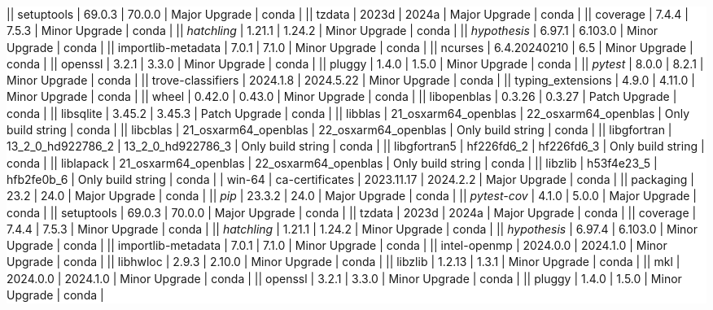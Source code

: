 || setuptools | 69.0.3 | 70.0.0 | Major Upgrade | conda |
|| tzdata | 2023d | 2024a | Major Upgrade | conda |
|| coverage | 7.4.4 | 7.5.3 | Minor Upgrade | conda |
|| *hatchling* | 1.21.1 | 1.24.2 | Minor Upgrade | conda |
|| *hypothesis* | 6.97.1 | 6.103.0 | Minor Upgrade | conda |
|| importlib-metadata | 7.0.1 | 7.1.0 | Minor Upgrade | conda |
|| ncurses | 6.4.20240210 | 6.5 | Minor Upgrade | conda |
|| openssl | 3.2.1 | 3.3.0 | Minor Upgrade | conda |
|| pluggy | 1.4.0 | 1.5.0 | Minor Upgrade | conda |
|| *pytest* | 8.0.0 | 8.2.1 | Minor Upgrade | conda |
|| trove-classifiers | 2024.1.8 | 2024.5.22 | Minor Upgrade | conda |
|| typing_extensions | 4.9.0 | 4.11.0 | Minor Upgrade | conda |
|| wheel | 0.42.0 | 0.43.0 | Minor Upgrade | conda |
|| libopenblas | 0.3.26 | 0.3.27 | Patch Upgrade | conda |
|| libsqlite | 3.45.2 | 3.45.3 | Patch Upgrade | conda |
|| libblas | 21_osxarm64_openblas | 22_osxarm64_openblas | Only build string | conda |
|| libcblas | 21_osxarm64_openblas | 22_osxarm64_openblas | Only build string | conda |
|| libgfortran | 13_2_0_hd922786_2 | 13_2_0_hd922786_3 | Only build string | conda |
|| libgfortran5 | hf226fd6_2 | hf226fd6_3 | Only build string | conda |
|| liblapack | 21_osxarm64_openblas | 22_osxarm64_openblas | Only build string | conda |
|| libzlib | h53f4e23_5 | hfb2fe0b_6 | Only build string | conda |
| win-64 | ca-certificates | 2023.11.17 | 2024.2.2 | Major Upgrade | conda |
|| packaging | 23.2 | 24.0 | Major Upgrade | conda |
|| *pip* | 23.3.2 | 24.0 | Major Upgrade | conda |
|| *pytest-cov* | 4.1.0 | 5.0.0 | Major Upgrade | conda |
|| setuptools | 69.0.3 | 70.0.0 | Major Upgrade | conda |
|| tzdata | 2023d | 2024a | Major Upgrade | conda |
|| coverage | 7.4.4 | 7.5.3 | Minor Upgrade | conda |
|| *hatchling* | 1.21.1 | 1.24.2 | Minor Upgrade | conda |
|| *hypothesis* | 6.97.4 | 6.103.0 | Minor Upgrade | conda |
|| importlib-metadata | 7.0.1 | 7.1.0 | Minor Upgrade | conda |
|| intel-openmp | 2024.0.0 | 2024.1.0 | Minor Upgrade | conda |
|| libhwloc | 2.9.3 | 2.10.0 | Minor Upgrade | conda |
|| libzlib | 1.2.13 | 1.3.1 | Minor Upgrade | conda |
|| mkl | 2024.0.0 | 2024.1.0 | Minor Upgrade | conda |
|| openssl | 3.2.1 | 3.3.0 | Minor Upgrade | conda |
|| pluggy | 1.4.0 | 1.5.0 | Minor Upgrade | conda |